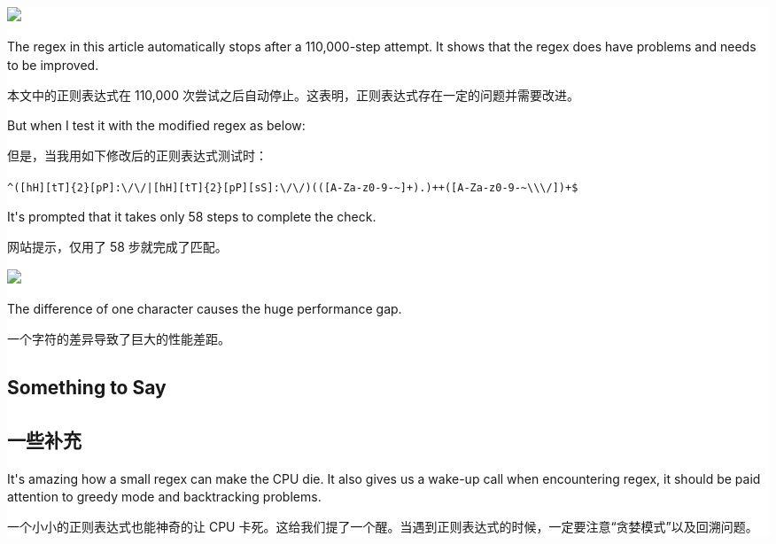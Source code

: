 ![](https://www.tutorialdocs.com/upload/2018/08/regex-trap-04.png)

The regex in this article automatically stops after a 110,000-step attempt. It shows that the regex does have problems and needs to be improved.

本文中的正则表达式在 110,000 次尝试之后自动停止。这表明，正则表达式存在一定的问题并需要改进。

But when I test it with the modified regex as below:

但是，当我用如下修改后的正则表达式测试时：

    ^([hH][tT]{2}[pP]:\/\/|[hH][tT]{2}[pP][sS]:\/\/)(([A-Za-z0-9-~]+).)++([A-Za-z0-9-~\\\/])+$

It's prompted that it takes only 58 steps to complete the check.

网站提示，仅用了 58 步就完成了匹配。


![](https://www.tutorialdocs.com/upload/2018/08/regex-trap-05.png)

The difference of one character causes the huge performance gap.

一个字符的差异导致了巨大的性能差距。


## Something to Say
## 一些补充

It's amazing how a small regex can make the CPU die. It also gives us a wake-up call when encountering regex, it should be paid attention to greedy mode and backtracking problems.

一个小小的正则表达式也能神奇的让 CPU 卡死。这给我们提了一个醒。当遇到正则表达式的时候，一定要注意“贪婪模式”以及回溯问题。

